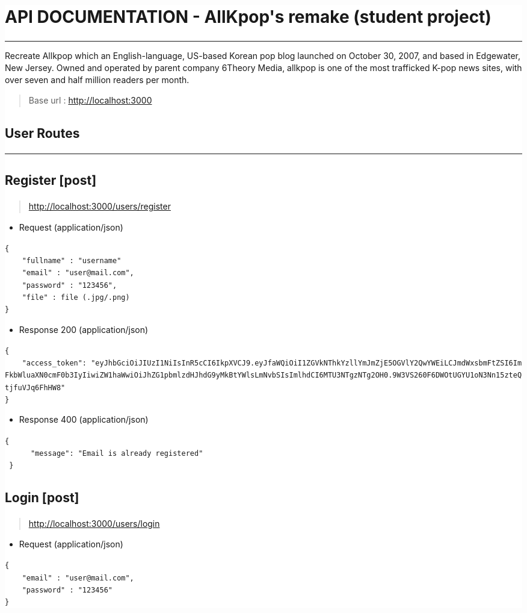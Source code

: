 # API DOCUMENTATION - AllKpop's remake (student project)

<hr>
Recreate Allkpop which an English-language, US-based Korean pop blog launched on October 30, 2007, and based in Edgewater, New Jersey. Owned and operated by parent company 6Theory Media, allkpop is one of the most trafficked K-pop news sites, with over seven and half million readers per month. 



> Base url : <http://localhost:3000>



<h2>User Routes </h2>
<hr>

## Register [post]

> <http://localhost:3000/users/register>

- Request (application/json)

```
{
	"fullname" : "username"
	"email" : "user@mail.com",
	"password" : "123456",
	"file" : file (.jpg/.png)
}
```

- Response 200 (application/json)

```
{
    "access_token": "eyJhbGciOiJIUzI1NiIsInR5cCI6IkpXVCJ9.eyJfaWQiOiI1ZGVkNThkYzllYmJmZjE5OGVlY2QwYWEiLCJmdWxsbmFtZSI6ImFkbWluaXN0cmF0b3IyIiwiZW1haWwiOiJhZG1pbmlzdHJhdG9yMkBtYWlsLmNvbSIsImlhdCI6MTU3NTgzNTg2OH0.9W3VS260F6DWOtUGYU1oN3Nn15zteQtjfuVJq6FhHW8"
}
```

- Response 400 (application/json)

```
{
      "message": "Email is already registered"
 }
```



## Login [post]

> <http://localhost:3000/users/login>

- Request (application/json)

```
{
	"email" : "user@mail.com",
	"password" : "123456"
}
```
